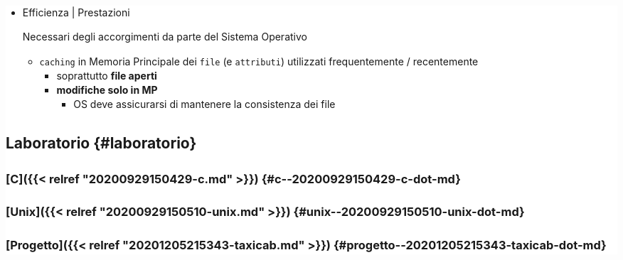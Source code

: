 

-  Efficienza | Prestazioni

    Necessari degli accorgimenti da parte del Sistema Operativo

    -   `caching` in Memoria Principale dei `file` (e `attributi`) utilizzati frequentemente / recentemente
        -   soprattutto **file aperti**
        -   **modifiche solo in MP**
            -   OS deve assicurarsi di <span class="underline">mantenere la consistenza dei file</span>


## Laboratorio {#laboratorio}


### [C]({{< relref "20200929150429-c.md" >}}) {#c--20200929150429-c-dot-md}


### [Unix]({{< relref "20200929150510-unix.md" >}}) {#unix--20200929150510-unix-dot-md}


### [Progetto]({{< relref "20201205215343-taxicab.md" >}}) {#progetto--20201205215343-taxicab-dot-md}
